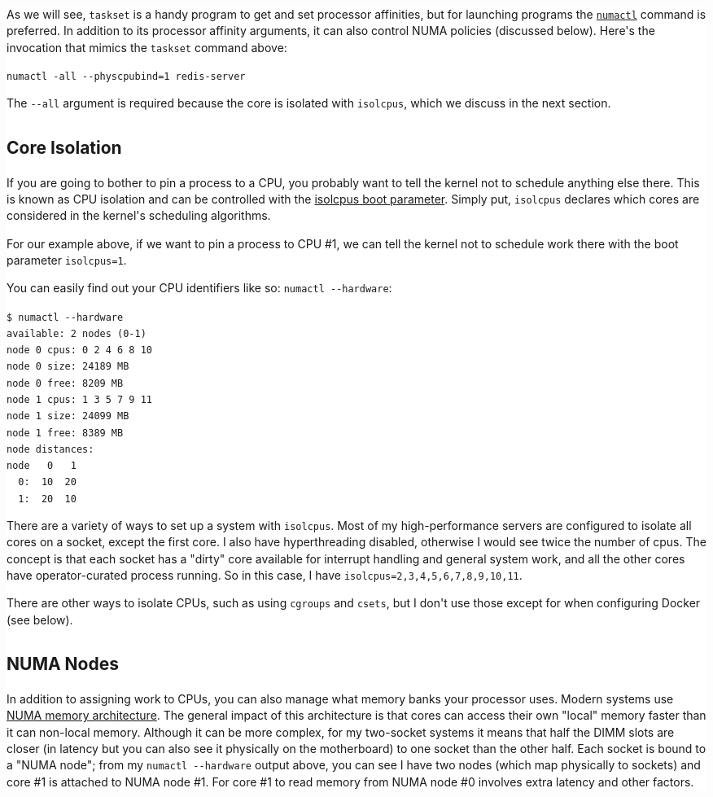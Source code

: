 As we will see, `taskset` is a handy program to get and set processor affinities, but for launching programs the [`numactl`](https://linux.die.net/man/8/numactl) command is preferred.  In addition to its processor affinity arguments, it can also control NUMA policies (discussed below).  Here's the invocation that mimics the `taskset` command above:

```
numactl -all --physcpubind=1 redis-server
```  

The `--all` argument is required because the core is isolated with `isolcpus`, which we discuss in the next section.


## Core Isolation

If you are going to bother to pin a process to a CPU, you probably want to tell the kernel not to schedule anything else there.  This is known as CPU isolation and can be controlled with the [isolcpus boot parameter](https://wiki.linuxfoundation.org/realtime/documentation/howto/tools/cpu-partitioning/isolcpus).  Simply put, `isolcpus` declares which cores are considered in the kernel's scheduling algorithms.   

For our example above, if we want to pin a process to CPU #1, we can tell the kernel not to schedule work there with the boot parameter `isolcpus=1`.

You can easily find out your CPU identifiers like so: `numactl --hardware`:

```
$ numactl --hardware
available: 2 nodes (0-1)
node 0 cpus: 0 2 4 6 8 10
node 0 size: 24189 MB
node 0 free: 8209 MB
node 1 cpus: 1 3 5 7 9 11
node 1 size: 24099 MB
node 1 free: 8389 MB
node distances:
node   0   1 
  0:  10  20 
  1:  20  10 
```

There are a variety of ways to set up a system with `isolcpus`.  Most of my high-performance servers are configured to isolate all cores on a socket, except the first core.  I also have hyperthreading disabled, otherwise I would see twice the number of cpus.  The concept is that each socket has a "dirty" core available for interrupt handling and general system work, and all the other cores have operator-curated process running.  So in this case, I have `isolcpus=2,3,4,5,6,7,8,9,10,11`.

There are other ways to isolate CPUs, such as using `cgroups` and `csets`, but I don't use those except for when configuring Docker (see below).


## NUMA Nodes

In addition to assigning work to CPUs, you can also manage what memory banks your processor uses.  Modern systems use [NUMA memory architecture](https://en.wikipedia.org/wiki/Non-uniform_memory_access).  The general impact of this architecture is that cores can access their own "local" memory faster than it can non-local memory.  Although it can be more complex, for my two-socket systems it means that half the DIMM slots are closer (in latency but you can also see it physically on the motherboard) to one socket than the other half.  Each socket is bound to a "NUMA node"; from my `numactl --hardware` output above, you can see I have two nodes (which map physically to sockets) and core #1 is attached to NUMA node #1.  For core #1 to read memory from NUMA node #0 involves extra latency and other factors.
